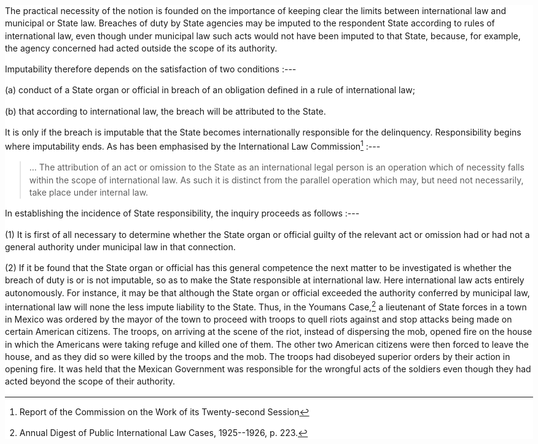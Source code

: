 The practical necessity of the notion is founded on the
importance of keeping clear the limits between international
law and municipal or State law. Breaches of duty by State
agencies may be imputed to the respondent State according to
rules of international law, even though under municipal law
such acts would not have been imputed to that State, because,
for example, the agency concerned had acted outside the scope
of its authority.

Imputability therefore depends on the satisfaction of two
conditions :---

(a) conduct of a State organ or official in breach
of an obligation defined in a rule of international law;

(b) that
according to international law, the breach will be attributed
to the State.

It is only if the breach is imputable that the
State becomes internationally responsible for the delinquency.
Responsibility begins where imputability ends. As has been
emphasised by the International Law Commission[^304/1] :---

> ... The attribution of an act or omission to the State as
an international legal person is an operation which of necessity
falls within the scope of international law. As such it is distinct
from the parallel operation which may, but need not
necessarily, take place under internal law.

In establishing the incidence of State responsibility, the
inquiry proceeds as follows :---

(1) It is first of all necessary to determine whether the State
organ or official guilty of the relevant act or omission had or
had not a general authority under municipal law in that
connection.

(2) If it be found that the State organ or official has this
general competence the next matter to be investigated is
whether the breach of duty is or is not imputable, so as to
make the State responsible at international law. Here international
law acts entirely autonomously. For instance, it may
be that although the State organ or official exceeded the
authority conferred by municipal law, international law will
none the less impute liability to the State. Thus, in the
Youmans Case,[^305/1] a lieutenant of State forces in a town in
Mexico was ordered by the mayor of the town to proceed
with troops to quell riots against and stop attacks being made
on certain American citizens. The troops, on arriving at the
scene of the riot, instead of dispersing the mob, opened fire
on the house in which the Americans were taking refuge and
killed one of them. The other two American citizens were
then forced to leave the house, and as they did so were killed
by the troops and the mob. The troops had disobeyed superior
orders by their action in opening fire. It was held that the
Mexican Government was responsible for the wrongful acts of
the soldiers even though they had acted beyond the scope of
their authority.


[^293/1]: The subject of State responsibility has been under consideration for some
[^294/1]: At the 1962 session of the International Law Commission, some members
[^294/2]: _See_ pp. 192--203, _ante_.
[^296/1]: _See above_, pp. 96--98.
[^296/2]: _See_ generally on the rules of international law as to expropriation, Wortley,
[^296/3]: P.C.I.J. (1928), Ser. A, No. 17, at p. 29.
[^297/1]: I.C.J. Reports (1952), at pp. 109 _et seq._; there the British Government
[^297/2]: The terms "nationalisation and confiscation" have also been used.
[^298/1]: But note the provision in Article 2 paragraph 3 of the Covenant on Economic,
[^298/2]: _See_ decision of Supreme Court of Aden in Anglo-Iranian Oil Co., Ltd. v.
[^298/3]: _See_, e.g. decision of Bremen District Court in 1959, concerning the Indonesian
[^299/1]: _See_ _Chorzów Factory (Indemnity) Case_, Pub. P.C.I.J. (1928), Series A, No.
[^299/2]: _Cf._ however, Russian Commercial and Industrial Bank v. Comptoir
[^299/3]: Annual Digest of Public International Law Cases, 1925--1926, No. 218.
[^300/1]: Annual Digest of Public International Law Cases, 1931--1932, No. 100.
[^302/1]: _See above_, pp. 114--115.
[^302/2]: Having regard to the obligations of States Members of the United Nations
[^303/1]: The Harvard Draft Convention on the International Responsibility of
[^304/1]: Report of the Commission on the Work of its Twenty-second Session
[^305/1]: Annual Digest of Public International Law Cases, 1925--1926, p. 223.
[^305/2]: Report of Sub-Committee of Committee of Experts for the Progressive
[^305/3]: _See_ report of Sub-Committee of Committee of Experts for the Progressive
[^306/1]: Article 13 of the above-mentioned Harvard Draft Convention (p. 303,
[^306/2]: _See_, e.g., the Home Missionary Society Case, Annual Digest of Public
[^307/1]: A State may also, under this heading of "protection of citizens abroad",
[^307/2]: _See_, on the whole subject, Freeman, The International Responsibility of
[^307/3]: _See_ _American Journal of International Law_ (1928), Vol. 22, p. 667.
[^308/1]: _See above_, pp. 251--252.
[^308/2]: A mere error in judgment of an international tribunal does not amount to
[^309/1]: However, if this is not clearly shown, only the municipal Courts themselves
[^309/2]: _See_ _American Journal of International Law_ (1956), Vol. 50, pp. 674--679.
[^309/3]: I.C.J. Reports (1959), 6.
[^309/4]: The subject is discussed in García Amador's 5th Report to the International
[^311/1]: _Cf._ R. Fornasier, "Le Droit International Face au Risque Nucléaire",
[^312/1]: This is a truly international system, involving both reporting and inspection.
[^312/2]: _See_ Panevezys-Saldutiskis Railway Case, Pub. P.C.I.J. (1939), Series A/B
[^312/3]: _See_ Gschwind v. Swiss Confederation, Annual Digest of Public Inter.
[^313/1]: _Mavrommatis Palestine Concessions Case_ (Jurisdiction), Pub. P.C.I.J.
[^313/2]: _See_ Report of Decisions of the Commission, at pp. 175 _et seq._ _Cf._ also
[^314/1]: _See_ p. 343.
[^314/2]: _Case Concerning the Barcelona Traction, Light and Power Co., Ltd.
[^315/1]: In its judgment (_see_ paragraph 99) the Court referred to the case of a
[^316/1]: _See_ I.C.J. Reports (1955) 4.
[^316/2]: _Cf._ Florence Strunsky Mergé Case (1955), _American Journal of International
[^316/3]: _See_ United Nations Reports of International Arbitral Awards, Vol. III,
[^317/1]: _See_, e.g. Article VIII of the Agreement of the North Atlantic Powers of
[^318/1]: Pub. P.C.I.J. (1928), Series A, No. 17, at p. 28.
[^318/2]: Vindictive or exemplary damages are damages given on an increased scale
[^318/3]: Annual Digest of Public International Law Cases, 1923--1924, No. 113.
[^318/4]: Annual Digest of Public International Law Cases, 1925--1926, No. 158.
[^319/1]: _See_ Advisory Opinion on Reparation for Injuries Suffered in the Service
[^319/2]: In the _Chorzów Factory (Indemnity) Case_ (1928), P.C.I.J., Series A, No. 17,
